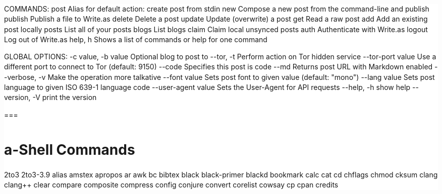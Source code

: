 COMMANDS:
     post     Alias for default action: create post from stdin
     new      Compose a new post from the command-line and publish
     publish  Publish a file to Write.as
     delete   Delete a post
     update   Update (overwrite) a post
     get      Read a raw post
     add      Add an existing post locally
     posts    List all of your posts
     blogs    List blogs
     claim    Claim local unsynced posts
     auth     Authenticate with Write.as
     logout   Log out of Write.as
     help, h  Shows a list of commands or help for one command

GLOBAL OPTIONS:
   -c value, -b value  Optional blog to post to
   --tor, -t           Perform action on Tor hidden service
   --tor-port value    Use a different port to connect to Tor (default: 9150)
   --code              Specifies this post is code
   --md                Returns post URL with Markdown enabled
   --verbose, -v       Make the operation more talkative
   --font value        Sets post font to given value (default: "mono")
   --lang value        Sets post language to given ISO 639-1 language code
   --user-agent value  Sets the User-Agent for API requests
   --help, -h          show help
   --version, -V       print the version

===
# a-Shell Commands
2to3
2to3-3.9
alias
amstex
apropos
ar
awk
bc
bibtex
black
black-primer
blackd
bookmark
calc
cat
cd
chflags
chmod
cksum
clang
clang++
clear
compare
composite
compress
config
conjure
convert
corelist
cowsay
cp
cpan
credits